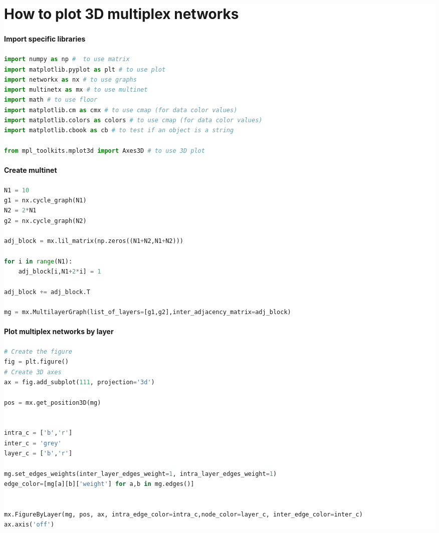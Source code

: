 
How to plot 3D multiplex networks
=========

#### Import specific libraries


```python
import numpy as np #  to use matrix
import matplotlib.pyplot as plt # to use plot
import networkx as nx # to use graphs
import multinetx as mx # to use multinet
import math # to use floor
import matplotlib.cm as cmx # to use cmap (for data color values)
import matplotlib.colors as colors # to use cmap (for data color values)
import matplotlib.cbook as cb # to test if an object is a string

from mpl_toolkits.mplot3d import Axes3D # to use 3D plot
```

#### Create multinet


```python
N1 = 10
g1 = nx.cycle_graph(N1)
N2 = 2*N1
g2 = nx.cycle_graph(N2)

adj_block = mx.lil_matrix(np.zeros((N1+N2,N1+N2)))

for i in range(N1):
    adj_block[i,N1+2*i] = 1

adj_block += adj_block.T

mg = mx.MultilayerGraph(list_of_layers=[g1,g2],inter_adjacency_matrix=adj_block)
```

#### Plot multiplex networks by layer


```python
# Create the figure
fig = plt.figure()
# Create 3D axes
ax = fig.add_subplot(111, projection='3d')

pos = mx.get_position3D(mg)


intra_c = ['b','r']
inter_c = 'grey'
layer_c = ['b','r']

mg.set_edges_weights(inter_layer_edges_weight=1, intra_layer_edges_weight=1)
edge_color=[mg[a][b]['weight'] for a,b in mg.edges()]


mx.FigureByLayer(mg, pos, ax, intra_edge_color=intra_c,node_color=layer_c, inter_edge_color=inter_c)
ax.axis('off')
```
